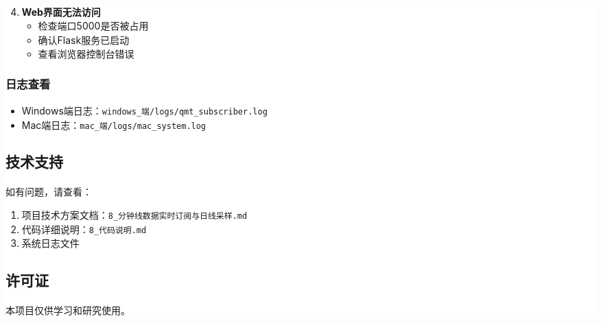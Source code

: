 4. **Web界面无法访问**
   - 检查端口5000是否被占用
   - 确认Flask服务已启动
   - 查看浏览器控制台错误

### 日志查看

- Windows端日志：`windows_端/logs/qmt_subscriber.log`
- Mac端日志：`mac_端/logs/mac_system.log`

## 技术支持

如有问题，请查看：
1. 项目技术方案文档：`8_分钟线数据实时订阅与日线采样.md`
2. 代码详细说明：`8_代码说明.md`
3. 系统日志文件

## 许可证

本项目仅供学习和研究使用。
